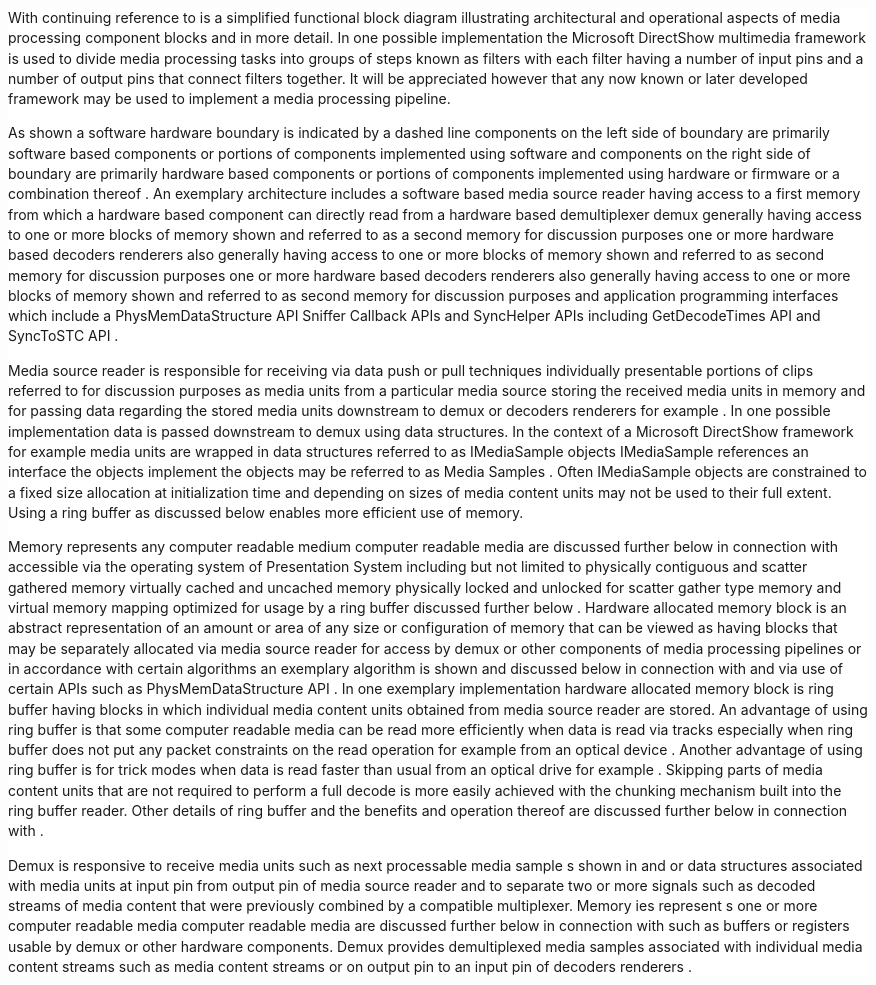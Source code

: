 With continuing reference to is a simplified functional block diagram illustrating architectural and operational aspects of media processing component blocks and in more detail. In one possible implementation the Microsoft DirectShow multimedia framework is used to divide media processing tasks into groups of steps known as filters with each filter having a number of input pins and a number of output pins that connect filters together. It will be appreciated however that any now known or later developed framework may be used to implement a media processing pipeline.

As shown a software hardware boundary is indicated by a dashed line components on the left side of boundary are primarily software based components or portions of components implemented using software and components on the right side of boundary are primarily hardware based components or portions of components implemented using hardware or firmware or a combination thereof . An exemplary architecture includes a software based media source reader having access to a first memory from which a hardware based component can directly read from a hardware based demultiplexer demux generally having access to one or more blocks of memory shown and referred to as a second memory for discussion purposes one or more hardware based decoders renderers also generally having access to one or more blocks of memory shown and referred to as second memory for discussion purposes one or more hardware based decoders renderers also generally having access to one or more blocks of memory shown and referred to as second memory for discussion purposes and application programming interfaces which include a PhysMemDataStructure API Sniffer Callback APIs and SyncHelper APIs including GetDecodeTimes API and SyncToSTC API .

Media source reader is responsible for receiving via data push or pull techniques individually presentable portions of clips referred to for discussion purposes as media units from a particular media source storing the received media units in memory and for passing data regarding the stored media units downstream to demux or decoders renderers for example . In one possible implementation data is passed downstream to demux using data structures. In the context of a Microsoft DirectShow framework for example media units are wrapped in data structures referred to as IMediaSample objects IMediaSample references an interface the objects implement the objects may be referred to as Media Samples . Often IMediaSample objects are constrained to a fixed size allocation at initialization time and depending on sizes of media content units may not be used to their full extent. Using a ring buffer as discussed below enables more efficient use of memory.

Memory represents any computer readable medium computer readable media are discussed further below in connection with accessible via the operating system of Presentation System including but not limited to physically contiguous and scatter gathered memory virtually cached and uncached memory physically locked and unlocked for scatter gather type memory and virtual memory mapping optimized for usage by a ring buffer discussed further below . Hardware allocated memory block is an abstract representation of an amount or area of any size or configuration of memory that can be viewed as having blocks that may be separately allocated via media source reader for access by demux or other components of media processing pipelines or in accordance with certain algorithms an exemplary algorithm is shown and discussed below in connection with and via use of certain APIs such as PhysMemDataStructure API . In one exemplary implementation hardware allocated memory block is ring buffer having blocks in which individual media content units obtained from media source reader are stored. An advantage of using ring buffer is that some computer readable media can be read more efficiently when data is read via tracks especially when ring buffer does not put any packet constraints on the read operation for example from an optical device . Another advantage of using ring buffer is for trick modes when data is read faster than usual from an optical drive for example . Skipping parts of media content units that are not required to perform a full decode is more easily achieved with the chunking mechanism built into the ring buffer reader. Other details of ring buffer and the benefits and operation thereof are discussed further below in connection with .

Demux is responsive to receive media units such as next processable media sample s shown in and or data structures associated with media units at input pin from output pin of media source reader and to separate two or more signals such as decoded streams of media content that were previously combined by a compatible multiplexer. Memory ies represent s one or more computer readable media computer readable media are discussed further below in connection with such as buffers or registers usable by demux or other hardware components. Demux provides demultiplexed media samples associated with individual media content streams such as media content streams or on output pin to an input pin of decoders renderers .
